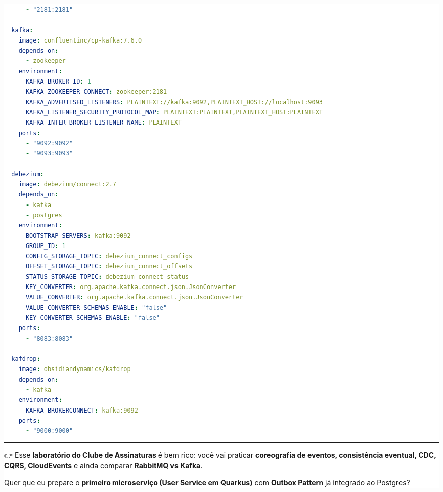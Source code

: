 ```yaml
      - "2181:2181"

  kafka:
    image: confluentinc/cp-kafka:7.6.0
    depends_on:
      - zookeeper
    environment:
      KAFKA_BROKER_ID: 1
      KAFKA_ZOOKEEPER_CONNECT: zookeeper:2181
      KAFKA_ADVERTISED_LISTENERS: PLAINTEXT://kafka:9092,PLAINTEXT_HOST://localhost:9093
      KAFKA_LISTENER_SECURITY_PROTOCOL_MAP: PLAINTEXT:PLAINTEXT,PLAINTEXT_HOST:PLAINTEXT
      KAFKA_INTER_BROKER_LISTENER_NAME: PLAINTEXT
    ports:
      - "9092:9092"
      - "9093:9093"

  debezium:
    image: debezium/connect:2.7
    depends_on:
      - kafka
      - postgres
    environment:
      BOOTSTRAP_SERVERS: kafka:9092
      GROUP_ID: 1
      CONFIG_STORAGE_TOPIC: debezium_connect_configs
      OFFSET_STORAGE_TOPIC: debezium_connect_offsets
      STATUS_STORAGE_TOPIC: debezium_connect_status
      KEY_CONVERTER: org.apache.kafka.connect.json.JsonConverter
      VALUE_CONVERTER: org.apache.kafka.connect.json.JsonConverter
      VALUE_CONVERTER_SCHEMAS_ENABLE: "false"
      KEY_CONVERTER_SCHEMAS_ENABLE: "false"
    ports:
      - "8083:8083"

  kafdrop:
    image: obsidiandynamics/kafdrop
    depends_on:
      - kafka
    environment:
      KAFKA_BROKERCONNECT: kafka:9092
    ports:
      - "9000:9000"
```

---

👉 Esse **laboratório do Clube de Assinaturas** é bem rico: você vai praticar **coreografia de eventos, consistência eventual, CDC, CQRS, CloudEvents** e ainda comparar **RabbitMQ vs Kafka**.

Quer que eu prepare o **primeiro microserviço (User Service em Quarkus)** com **Outbox Pattern** já integrado ao Postgres?
